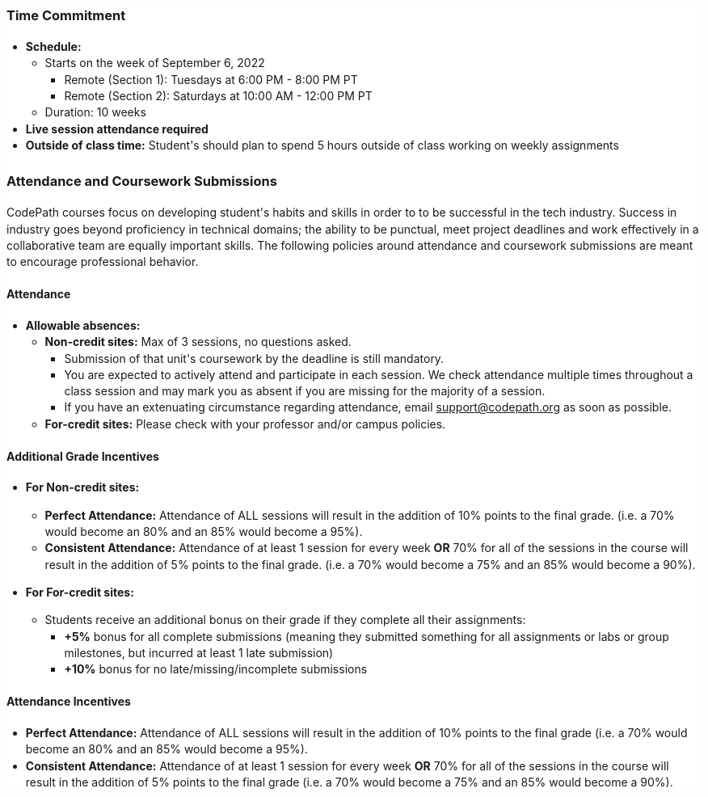 ### Time Commitment

- **Schedule:**
  - Starts on the week of September 6, 2022
    - Remote (Section 1): Tuesdays at 6:00 PM - 8:00 PM PT
    - Remote (Section 2): Saturdays at 10:00 AM - 12:00 PM PT
  - Duration: 10 weeks
- **Live session attendance required**
- **Outside of class time:** Student's should plan to spend 5 hours outside of class working on weekly assignments

### Attendance and Coursework Submissions

CodePath courses focus on developing student's habits and skills in order to to be successful in the tech industry. Success in industry goes beyond proficiency in technical domains; the ability to be punctual, meet project deadlines and work effectively in a collaborative team are equally important skills. The following policies around attendance and coursework submissions are meant to encourage professional behavior.

#### Attendance

- **Allowable absences:**
  - **Non-credit sites:** Max of 3 sessions, no questions asked.
    - Submission of that unit's coursework by the deadline is still mandatory.
    - You are expected to actively attend and participate in each session. We check attendance multiple times throughout a class session and may mark you as absent if you are missing for the majority of a session.
    - If you have an extenuating circumstance regarding attendance, email support@codepath.org as soon as possible.
  - **For-credit sites:** Please check with your professor and/or campus policies.

#### Additional Grade Incentives

- **For Non-credit sites:**
  - **Perfect Attendance:** Attendance of ALL sessions will result in the addition of 10% points to the final grade. (i.e. a 70% would become an 80% and an 85% would become a 95%).
  - **Consistent Attendance:** Attendance of at least 1 session for every week **OR** 70% for all of the sessions in the course will result in the addition of 5% points to the final grade. (i.e. a 70% would become a 75% and an 85% would become a 90%).

- **For For-credit sites:**
  - Students receive an additional bonus on their grade if they complete all their assignments:
    - **+5%** bonus for all complete submissions (meaning they submitted something for all assignments or labs or group milestones, but incurred at least 1 late submission)
    - **+10%** bonus for no late/missing/incomplete submissions

#### Attendance Incentives

- **Perfect Attendance:** Attendance of ALL sessions will result in the addition of 10% points to the final grade (i.e. a 70% would become an 80% and an 85% would become a 95%).
- **Consistent Attendance:** Attendance of at least 1 session for every week **OR** 70% for all of the sessions in the course will result in the addition of 5% points to the final grade (i.e. a 70% would become a 75% and an 85% would become a 90%).
  